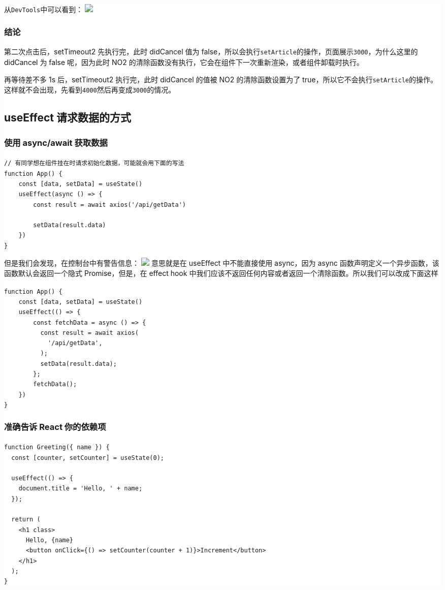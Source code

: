 从`DevTools`中可以看到：
![](https://p6-juejin.byteimg.com/tos-cn-i-k3u1fbpfcp/5569e7301eab4016bf0da74c4c8ce7a5~tplv-k3u1fbpfcp-zoom-in-crop-mark:1512:0:0:0.awebp?)
### 结论
第二次点击后，setTimeout2 先执行完，此时 didCancel 值为 false，所以会执行`setArticle`的操作，页面展示`3000`，为什么这里的 didCancel 为 false 呢，因为此时 NO2 的清除函数没有执行，它会在组件下一次重新渲染，或者组件卸载时执行。

再等待差不多 1s 后，setTimeout2 执行完，此时 didCancel 的值被 NO2 的清除函数设置为了 true，所以它不会执行`setArticle`的操作。这样就不会出现，先看到`4000`然后再变成`3000`的情况。

useEffect 请求数据的方式
-----------------

### 使用 async/await 获取数据

```
// 有同学想在组件挂在时请求初始化数据，可能就会用下面的写法
function App() {
    const [data, setData] = useState()
    useEffect(async () => {
        const result = await axios('/api/getData')
        
        setData(result.data)
    })
}
```
但是我们会发现，在控制台中有警告信息：
![](https://p1-juejin.byteimg.com/tos-cn-i-k3u1fbpfcp/54192a2fa45243dc92667367e72eaaf4~tplv-k3u1fbpfcp-zoom-in-crop-mark:1512:0:0:0.awebp?)
意思就是在 useEffect 中不能直接使用 async，因为 async 函数声明定义一个异步函数，该函数默认会返回一个隐式 Promise，但是，在 effect hook 中我们应该不返回任何内容或者返回一个清除函数。所以我们可以改成下面这样
```
function App() {
    const [data, setData] = useState()
    useEffect(() => {
        const fetchData = async () => {
          const result = await axios(
            '/api/getData',
          );
          setData(result.data);
        };
        fetchData();
    })
}
```

### 准确告诉 React 你的依赖项

```
function Greeting({ name }) {
  const [counter, setCounter] = useState(0);

  useEffect(() => {
    document.title = 'Hello, ' + name;
  });

  return (
    <h1 class>
      Hello, {name}
      <button onClick={() => setCounter(counter + 1)}>Increment</button>
    </h1>
  );
}
```
